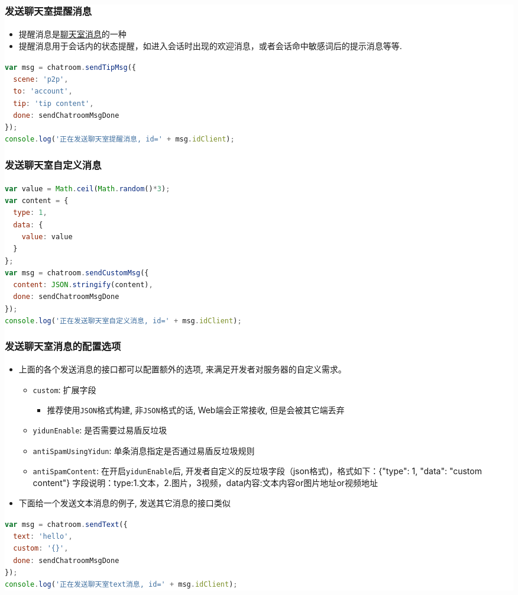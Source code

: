 ### <span id="发送聊天室提醒消息">发送聊天室提醒消息</span>

- 提醒消息是[聊天室消息](/docs/product/IM即时通讯/SDK开发集成/Web开发集成/聊天室#聊天室消息类型)的一种
- 提醒消息用于会话内的状态提醒，如进入会话时出现的欢迎消息，或者会话命中敏感词后的提示消息等等.

```javascript
var msg = chatroom.sendTipMsg({
  scene: 'p2p',
  to: 'account',
  tip: 'tip content',
  done: sendChatroomMsgDone
});
console.log('正在发送聊天室提醒消息, id=' + msg.idClient);
```

### <span id="发送聊天室自定义消息">发送聊天室自定义消息</span>

```javascript
var value = Math.ceil(Math.random()*3);
var content = {
  type: 1,
  data: {
    value: value
  }
};
var msg = chatroom.sendCustomMsg({
  content: JSON.stringify(content),
  done: sendChatroomMsgDone
});
console.log('正在发送聊天室自定义消息, id=' + msg.idClient);
```

### <span id="发送聊天室消息的配置选项">发送聊天室消息的配置选项</span>

- 上面的各个发送消息的接口都可以配置额外的选项, 来满足开发者对服务器的自定义需求。
  - `custom`: 扩展字段
    - 推荐使用`JSON`格式构建, 非`JSON`格式的话, Web端会正常接收, 但是会被其它端丢弃
  
  - `yidunEnable`: 是否需要过易盾反垃圾
  - `antiSpamUsingYidun`: 单条消息指定是否通过易盾反垃圾规则
  - `antiSpamContent`: 在开启`yidunEnable`后, 开发者自定义的反垃圾字段（json格式)，格式如下：{"type": 1, "data": "custom content"} 字段说明：type:1.文本，2.图片，3视频，data内容:文本内容or图片地址or视频地址
  
- 下面给一个发送文本消息的例子, 发送其它消息的接口类似

```javascript
var msg = chatroom.sendText({
  text: 'hello',
  custom: '{}',
  done: sendChatroomMsgDone
});
console.log('正在发送聊天室text消息, id=' + msg.idClient);
```

